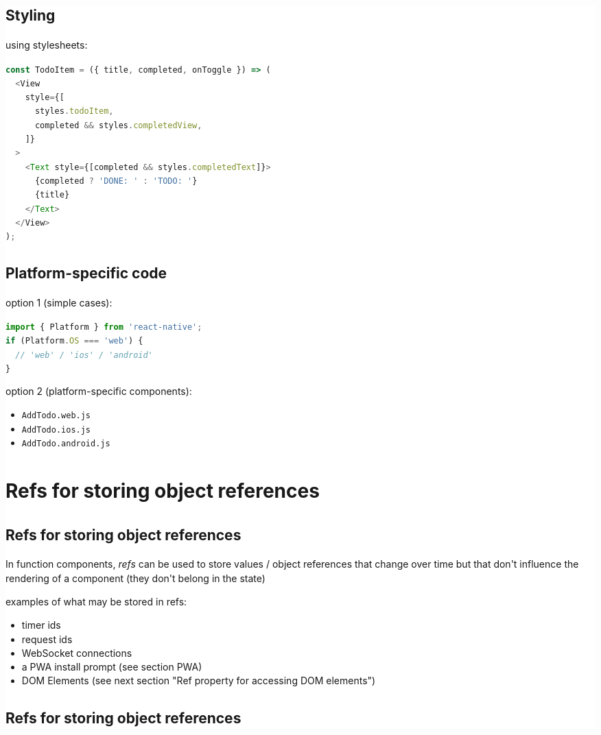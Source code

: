 ## Styling

using stylesheets:

```js
const TodoItem = ({ title, completed, onToggle }) => (
  <View
    style={[
      styles.todoItem,
      completed && styles.completedView,
    ]}
  >
    <Text style={[completed && styles.completedText]}>
      {completed ? 'DONE: ' : 'TODO: '}
      {title}
    </Text>
  </View>
);
```

## Platform-specific code

option 1 (simple cases):

```js
import { Platform } from 'react-native';
if (Platform.OS === 'web') {
  // 'web' / 'ios' / 'android'
}
```

option 2 (platform-specific components):

- `AddTodo.web.js`
- `AddTodo.ios.js`
- `AddTodo.android.js`

# Refs for storing object references

## Refs for storing object references

In function components, _refs_ can be used to store values / object references that change over time but that don't influence the rendering of a component (they don't belong in the state)

examples of what may be stored in refs:

- timer ids
- request ids
- WebSocket connections
- a PWA install prompt (see section PWA)
- DOM Elements (see next section "Ref property for accessing DOM elements")

## Refs for storing object references
